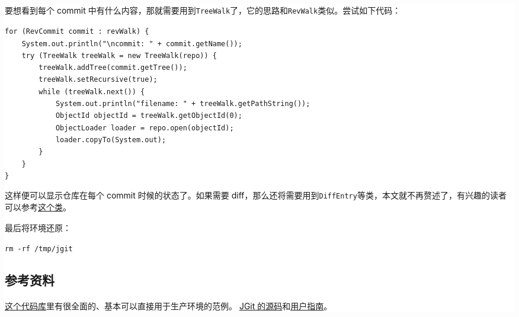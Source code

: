 要想看到每个 commit 中有什么内容，那就需要用到`TreeWalk`了，它的思路和`RevWalk`类似。尝试如下代码：
```
for (RevCommit commit : revWalk) {
    System.out.println("\ncommit: " + commit.getName());
    try (TreeWalk treeWalk = new TreeWalk(repo)) {
        treeWalk.addTree(commit.getTree());
        treeWalk.setRecursive(true);
        while (treeWalk.next()) {
            System.out.println("filename: " + treeWalk.getPathString());
            ObjectId objectId = treeWalk.getObjectId(0);
            ObjectLoader loader = repo.open(objectId);
            loader.copyTo(System.out);
        }
    }
}
```
这样便可以显示仓库在每个 commit 时候的状态了。如果需要 diff，那么还将需要用到`DiffEntry`等类，本文就不再赘述了，有兴趣的读者可以参考[这个类](https://github.com/centic9/jgit-cookbook/blob/master/src/main/java/org/dstadler/jgit/porcelain/ShowChangedFilesBetweenCommits.java)。

最后将环境还原：
```
rm -rf /tmp/jgit
```
## 参考资料

[这个代码库](https://github.com/centic9/jgit-cookbook)里有很全面的、基本可以直接用于生产环境的范例。
[JGit 的源码](https://github.com/eclipse/jgit)和[用户指南](http://wiki.eclipse.org/JGit/User_Guide)。